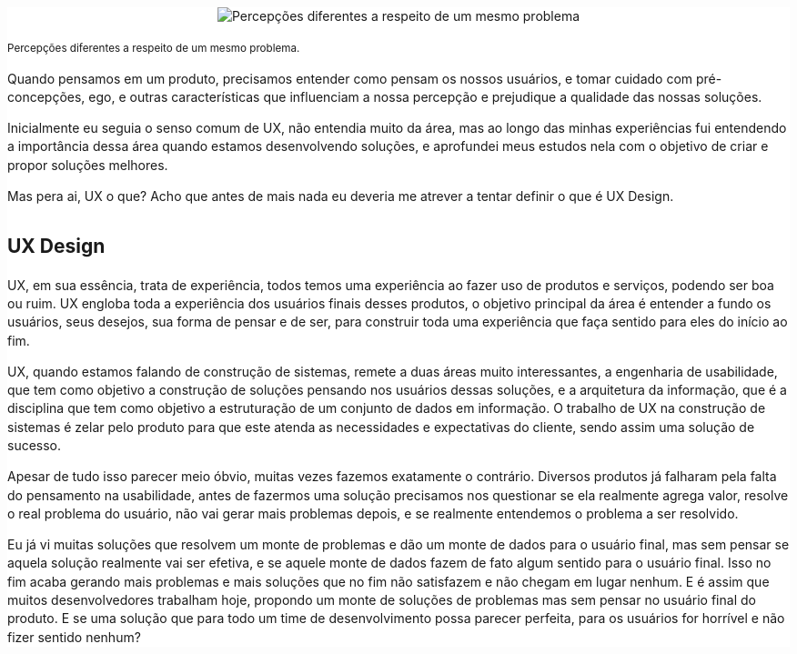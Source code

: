 <p align="center">
  <img alt="Percepções diferentes a respeito de um mesmo problema" src="/assets/images/posts/Como-UX-Design-pode-te-tornar-um-desenvolvedor-melhor/percepcao.png">
  
  <small>Percepções diferentes a respeito de um mesmo problema.</small>
</p>

Quando pensamos em um produto, precisamos entender como pensam os nossos usuários, e tomar cuidado com pré-concepções, 
ego, e outras características que influenciam a nossa percepção e prejudique a qualidade das nossas soluções. 

Inicialmente eu seguia o senso comum de UX, não entendia muito da área, mas ao longo das minhas experiências fui 
entendendo a importância dessa área quando estamos desenvolvendo soluções, e aprofundei meus estudos nela com o objetivo 
de criar e propor soluções melhores.

Mas pera ai, UX o que? Acho que antes de mais nada eu deveria me atrever a tentar definir o que é UX Design.

## UX Design

UX, em sua essência, trata de experiência, todos temos uma experiência ao fazer uso de produtos e serviços, podendo ser 
boa ou ruim. UX engloba toda a experiência dos usuários finais desses produtos, o objetivo principal da área é entender 
a fundo os usuários, seus desejos, sua forma de pensar e de ser, para construir toda uma experiência que faça sentido 
para eles do início ao fim.

UX, quando estamos falando de construção de sistemas, remete a duas áreas muito interessantes, a engenharia de 
usabilidade, que tem como objetivo a construção de soluções pensando nos usuários dessas soluções, e a arquitetura da 
informação, que é a disciplina que tem como objetivo a estruturação de um conjunto de dados em informação. O trabalho de 
UX na construção de sistemas é zelar pelo produto para que este atenda as necessidades e expectativas do cliente, sendo 
assim uma solução de sucesso.

Apesar de tudo isso parecer meio óbvio, muitas vezes fazemos exatamente o contrário. Diversos produtos já falharam pela 
falta do pensamento na usabilidade, antes de fazermos uma solução precisamos nos questionar se ela realmente agrega valor,
resolve o real problema do usuário, não vai gerar mais problemas depois, e se realmente entendemos o problema a ser
resolvido.

Eu já vi muitas soluções que resolvem um monte de problemas e dão um monte de dados para o usuário final, mas sem pensar
se aquela solução realmente vai ser efetiva, e se aquele monte de dados fazem de fato algum sentido para o usuário final.
Isso no fim acaba gerando mais problemas e mais soluções que no fim não satisfazem e não chegam em lugar nenhum. E é
assim que muitos desenvolvedores trabalham hoje, propondo um monte de soluções de problemas mas sem pensar no usuário
final do produto. E se uma solução que para todo um time de desenvolvimento possa parecer perfeita, para os usuários for
horrível e não fizer sentido nenhum?
